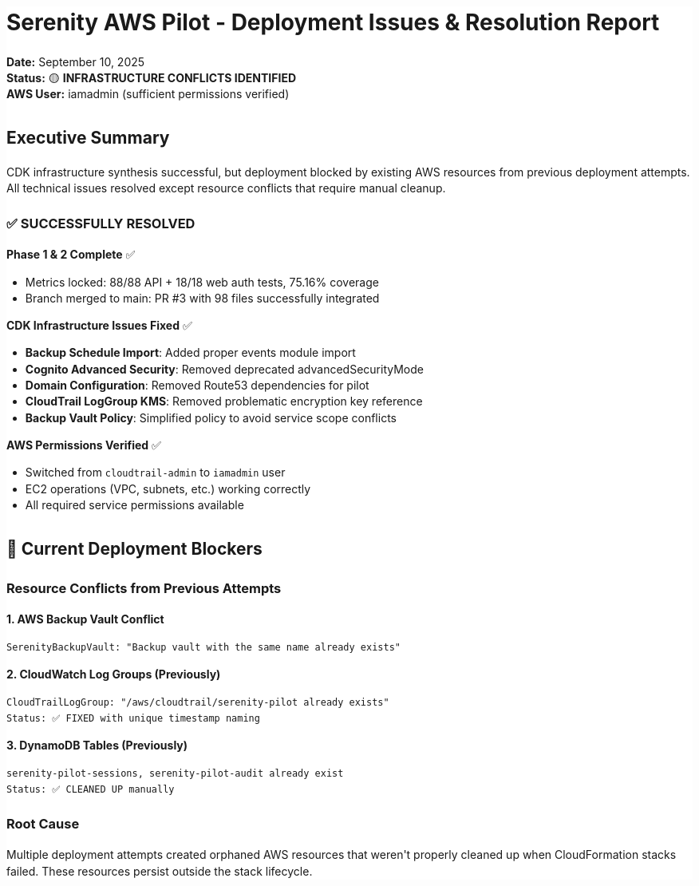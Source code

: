 # Serenity AWS Pilot - Deployment Issues & Resolution Report

**Date:** September 10, 2025  
**Status:** 🟡 **INFRASTRUCTURE CONFLICTS IDENTIFIED**  
**AWS User:** iamadmin (sufficient permissions verified)  

## Executive Summary

CDK infrastructure synthesis successful, but deployment blocked by existing AWS resources from previous deployment attempts. All technical issues resolved except resource conflicts that require manual cleanup.

### ✅ SUCCESSFULLY RESOLVED

**Phase 1 & 2 Complete** ✅
- Metrics locked: 88/88 API + 18/18 web auth tests, 75.16% coverage
- Branch merged to main: PR #3 with 98 files successfully integrated

**CDK Infrastructure Issues Fixed** ✅
- **Backup Schedule Import**: Added proper events module import
- **Cognito Advanced Security**: Removed deprecated advancedSecurityMode
- **Domain Configuration**: Removed Route53 dependencies for pilot
- **CloudTrail LogGroup KMS**: Removed problematic encryption key reference
- **Backup Vault Policy**: Simplified policy to avoid service scope conflicts

**AWS Permissions Verified** ✅
- Switched from `cloudtrail-admin` to `iamadmin` user
- EC2 operations (VPC, subnets, etc.) working correctly
- All required service permissions available

## 🚫 Current Deployment Blockers

### Resource Conflicts from Previous Attempts

**1. AWS Backup Vault Conflict**
```
SerenityBackupVault: "Backup vault with the same name already exists"
```

**2. CloudWatch Log Groups (Previously)**
```
CloudTrailLogGroup: "/aws/cloudtrail/serenity-pilot already exists"  
Status: ✅ FIXED with unique timestamp naming
```

**3. DynamoDB Tables (Previously)**
```
serenity-pilot-sessions, serenity-pilot-audit already exist
Status: ✅ CLEANED UP manually
```

### Root Cause
Multiple deployment attempts created orphaned AWS resources that weren't properly cleaned up when CloudFormation stacks failed. These resources persist outside the stack lifecycle.

